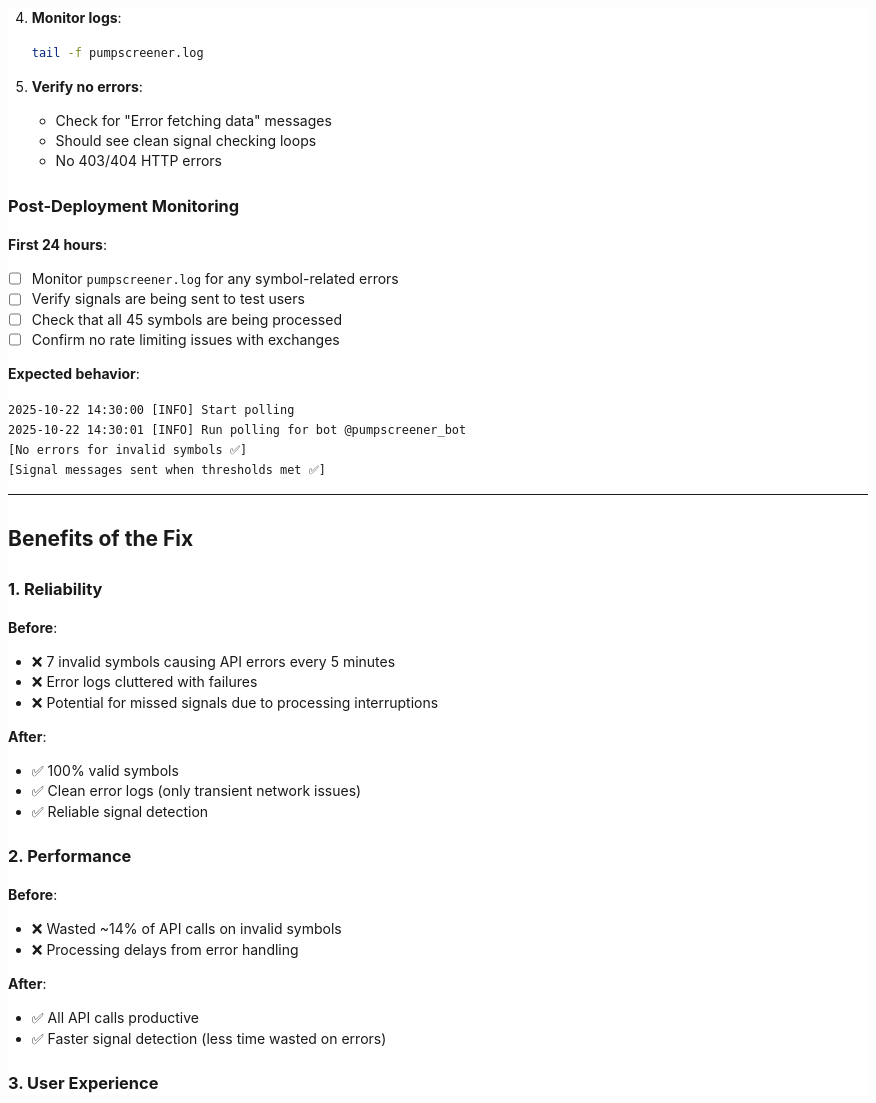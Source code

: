 4. **Monitor logs**:
   ```bash
   tail -f pumpscreener.log
   ```

5. **Verify no errors**:
   - Check for "Error fetching data" messages
   - Should see clean signal checking loops
   - No 403/404 HTTP errors

### Post-Deployment Monitoring

**First 24 hours**:
- [ ] Monitor `pumpscreener.log` for any symbol-related errors
- [ ] Verify signals are being sent to test users
- [ ] Check that all 45 symbols are being processed
- [ ] Confirm no rate limiting issues with exchanges

**Expected behavior**:
```log
2025-10-22 14:30:00 [INFO] Start polling
2025-10-22 14:30:01 [INFO] Run polling for bot @pumpscreener_bot
[No errors for invalid symbols ✅]
[Signal messages sent when thresholds met ✅]
```

---

## Benefits of the Fix

### 1. Reliability

**Before**:
- ❌ 7 invalid symbols causing API errors every 5 minutes
- ❌ Error logs cluttered with failures
- ❌ Potential for missed signals due to processing interruptions

**After**:
- ✅ 100% valid symbols
- ✅ Clean error logs (only transient network issues)
- ✅ Reliable signal detection

### 2. Performance

**Before**:
- ❌ Wasted ~14% of API calls on invalid symbols
- ❌ Processing delays from error handling

**After**:
- ✅ All API calls productive
- ✅ Faster signal detection (less time wasted on errors)

### 3. User Experience
